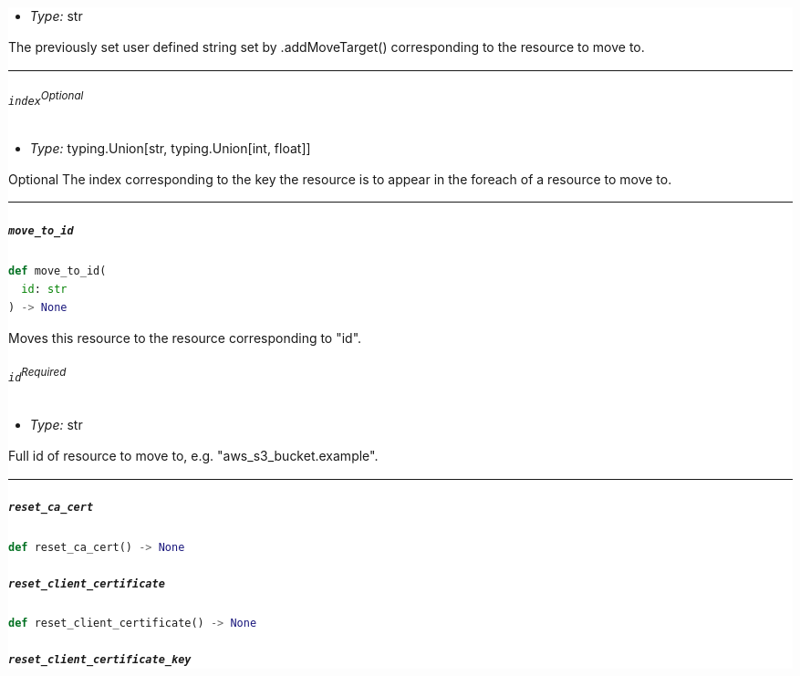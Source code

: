 - *Type:* str

The previously set user defined string set by .addMoveTarget() corresponding to the resource to move to.

---

###### `index`<sup>Optional</sup> <a name="index" id="@cdktf/provider-boundary.credentialStoreVault.CredentialStoreVault.moveTo.parameter.index"></a>

- *Type:* typing.Union[str, typing.Union[int, float]]

Optional The index corresponding to the key the resource is to appear in the foreach of a resource to move to.

---

##### `move_to_id` <a name="move_to_id" id="@cdktf/provider-boundary.credentialStoreVault.CredentialStoreVault.moveToId"></a>

```python
def move_to_id(
  id: str
) -> None
```

Moves this resource to the resource corresponding to "id".

###### `id`<sup>Required</sup> <a name="id" id="@cdktf/provider-boundary.credentialStoreVault.CredentialStoreVault.moveToId.parameter.id"></a>

- *Type:* str

Full id of resource to move to, e.g. "aws_s3_bucket.example".

---

##### `reset_ca_cert` <a name="reset_ca_cert" id="@cdktf/provider-boundary.credentialStoreVault.CredentialStoreVault.resetCaCert"></a>

```python
def reset_ca_cert() -> None
```

##### `reset_client_certificate` <a name="reset_client_certificate" id="@cdktf/provider-boundary.credentialStoreVault.CredentialStoreVault.resetClientCertificate"></a>

```python
def reset_client_certificate() -> None
```

##### `reset_client_certificate_key` <a name="reset_client_certificate_key" id="@cdktf/provider-boundary.credentialStoreVault.CredentialStoreVault.resetClientCertificateKey"></a>
